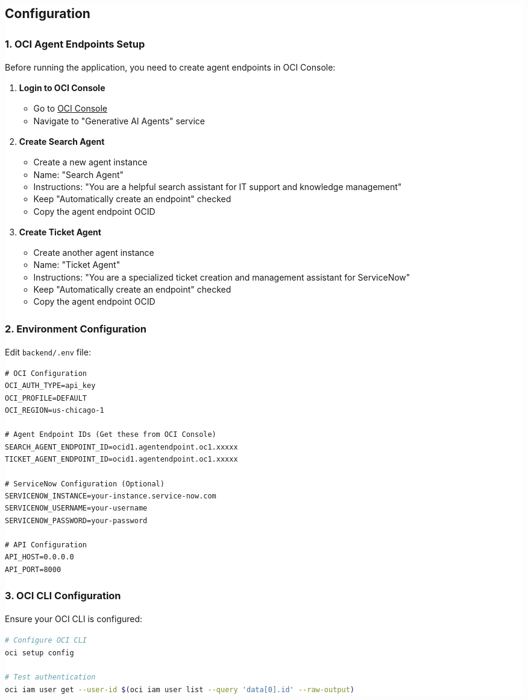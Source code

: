 ## Configuration

### 1. OCI Agent Endpoints Setup

Before running the application, you need to create agent endpoints in OCI Console:

1. **Login to OCI Console**
   - Go to [OCI Console](https://cloud.oracle.com)
   - Navigate to "Generative AI Agents" service

2. **Create Search Agent**
   - Create a new agent instance
   - Name: "Search Agent"
   - Instructions: "You are a helpful search assistant for IT support and knowledge management"
   - Keep "Automatically create an endpoint" checked
   - Copy the agent endpoint OCID

3. **Create Ticket Agent**
   - Create another agent instance
   - Name: "Ticket Agent"
   - Instructions: "You are a specialized ticket creation and management assistant for ServiceNow"
   - Keep "Automatically create an endpoint" checked
   - Copy the agent endpoint OCID

### 2. Environment Configuration

Edit `backend/.env` file:

```env
# OCI Configuration
OCI_AUTH_TYPE=api_key
OCI_PROFILE=DEFAULT
OCI_REGION=us-chicago-1

# Agent Endpoint IDs (Get these from OCI Console)
SEARCH_AGENT_ENDPOINT_ID=ocid1.agentendpoint.oc1.xxxxx
TICKET_AGENT_ENDPOINT_ID=ocid1.agentendpoint.oc1.xxxxx

# ServiceNow Configuration (Optional)
SERVICENOW_INSTANCE=your-instance.service-now.com
SERVICENOW_USERNAME=your-username
SERVICENOW_PASSWORD=your-password

# API Configuration
API_HOST=0.0.0.0
API_PORT=8000
```

### 3. OCI CLI Configuration

Ensure your OCI CLI is configured:

```bash
# Configure OCI CLI
oci setup config

# Test authentication
oci iam user get --user-id $(oci iam user list --query 'data[0].id' --raw-output)
```
